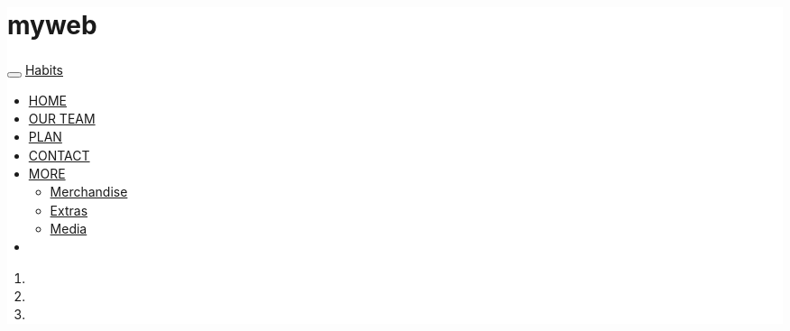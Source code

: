 # myweb
<!DOCTYPE html>
<html lang="en">
<head>
  
  <title>Healty Lifestyle</title>
  <meta charset="utf-8">
  <meta name="viewport" content="width=device-width, initial-scale=1">
  <link rel="stylesheet" href="css/mystyle.css">
  <link rel="stylesheet" href="https://maxcdn.bootstrapcdn.com/bootstrap/3.4.1/css/bootstrap.min.css">
  <link href="https://fonts.googleapis.com/css?family=Lato" rel="stylesheet" type="text/css">
  <link href="https://fonts.googleapis.com/css?family=Montserrat" rel="stylesheet" type="text/css">
  <script src="https://ajax.googleapis.com/ajax/libs/jquery/3.6.0/jquery.min.js"></script>
  <script src="https://maxcdn.bootstrapcdn.com/bootstrap/3.4.1/js/bootstrap.min.js"></script>


</head>
<body id="myPage" data-spy="scroll" data-target=".navbar" data-offset="50">

<nav class="navbar navbar-default navbar-fixed-top">
  <div class="container-fluid">
    <div class="navbar-header">
      <button type="button" class="navbar-toggle" data-toggle="collapse" data-target="#myNavbar">
        <span class="icon-bar"></span>
        <span class="icon-bar"></span>
        <span class="icon-bar"></span>                        
      </button>
      <a class="navbar-brand" href="#myPage">Habits</a>
    </div>
    <div class="collapse navbar-collapse" id="myNavbar">
      <ul class="nav navbar-nav navbar-right">
        <li><a href="#myPage">HOME</a></li>
        <li><a href="#band">OUR TEAM</a></li>
        <li><a href="#tour">PLAN</a></li>
        <li><a href="#contact">CONTACT</a></li>
        <li class="dropdown">
          <a class="dropdown-toggle" data-toggle="dropdown" href="#">MORE
          <span class="caret"></span></a>
          <ul class="dropdown-menu">
            <li><a href="#">Merchandise</a></li>
            <li><a href="#">Extras</a></li>
            <li><a href="#">Media</a></li> 
          </ul>
        </li>
        <li><a href="#"><span class="glyphicon glyphicon-search"></span></a></li>
      </ul>
    </div>
  </div>
</nav>

<div id="myCarousel" class="carousel slide" data-ride="carousel">
    <!-- Indicators -->
    <ol class="carousel-indicators">
      <li data-target="#myCarousel" data-slide-to="0" class="active"></li>
      <li data-target="#myCarousel" data-slide-to="1"></li>
      <li data-target="#myCarousel" data-slide-to="2"></li>
    </ol>
